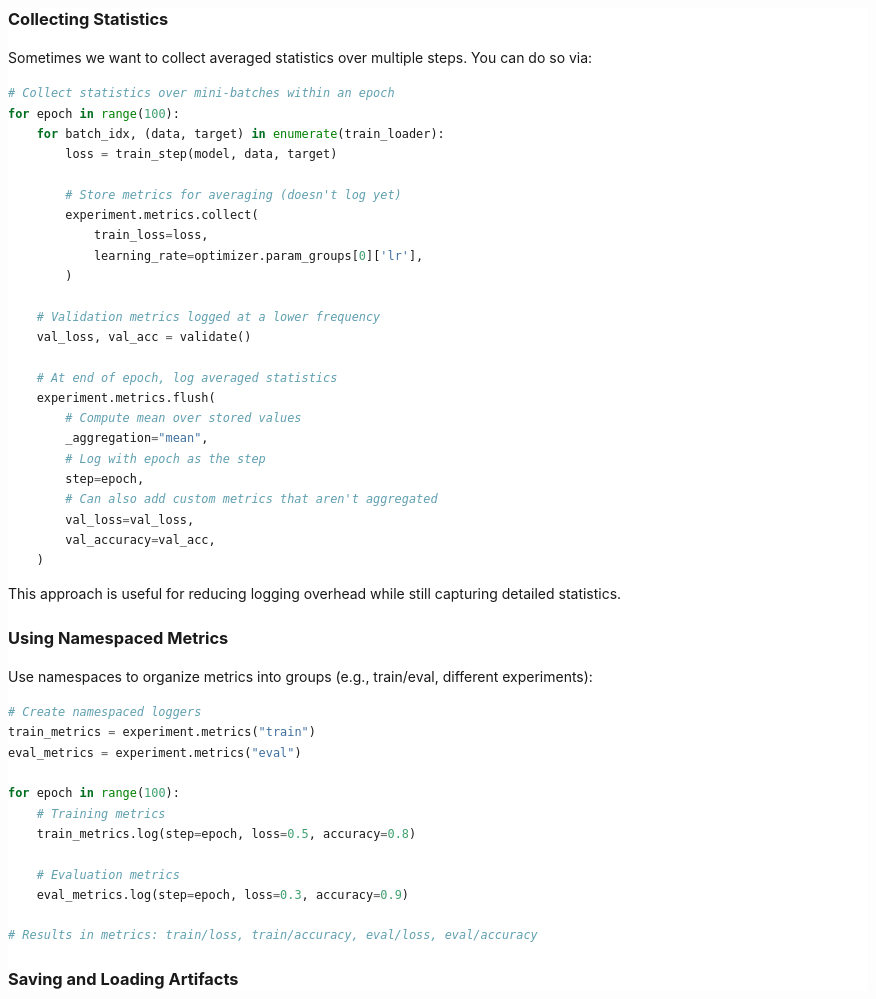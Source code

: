 ### Collecting Statistics

Sometimes we want to collect averaged statistics over multiple steps. You can do so via:

```python
# Collect statistics over mini-batches within an epoch
for epoch in range(100):
    for batch_idx, (data, target) in enumerate(train_loader):
        loss = train_step(model, data, target)

        # Store metrics for averaging (doesn't log yet)
        experiment.metrics.collect(
            train_loss=loss,
            learning_rate=optimizer.param_groups[0]['lr'],
        )

    # Validation metrics logged at a lower frequency
    val_loss, val_acc = validate()

    # At end of epoch, log averaged statistics
    experiment.metrics.flush(
        # Compute mean over stored values
        _aggregation="mean",
        # Log with epoch as the step
        step=epoch,
        # Can also add custom metrics that aren't aggregated
        val_loss=val_loss,
        val_accuracy=val_acc,
    )
```

This approach is useful for reducing logging overhead while still capturing detailed statistics.

### Using Namespaced Metrics

Use namespaces to organize metrics into groups (e.g., train/eval, different experiments):

```python
# Create namespaced loggers
train_metrics = experiment.metrics("train")
eval_metrics = experiment.metrics("eval")

for epoch in range(100):
    # Training metrics
    train_metrics.log(step=epoch, loss=0.5, accuracy=0.8)

    # Evaluation metrics
    eval_metrics.log(step=epoch, loss=0.3, accuracy=0.9)

# Results in metrics: train/loss, train/accuracy, eval/loss, eval/accuracy
```

### Saving and Loading Artifacts
